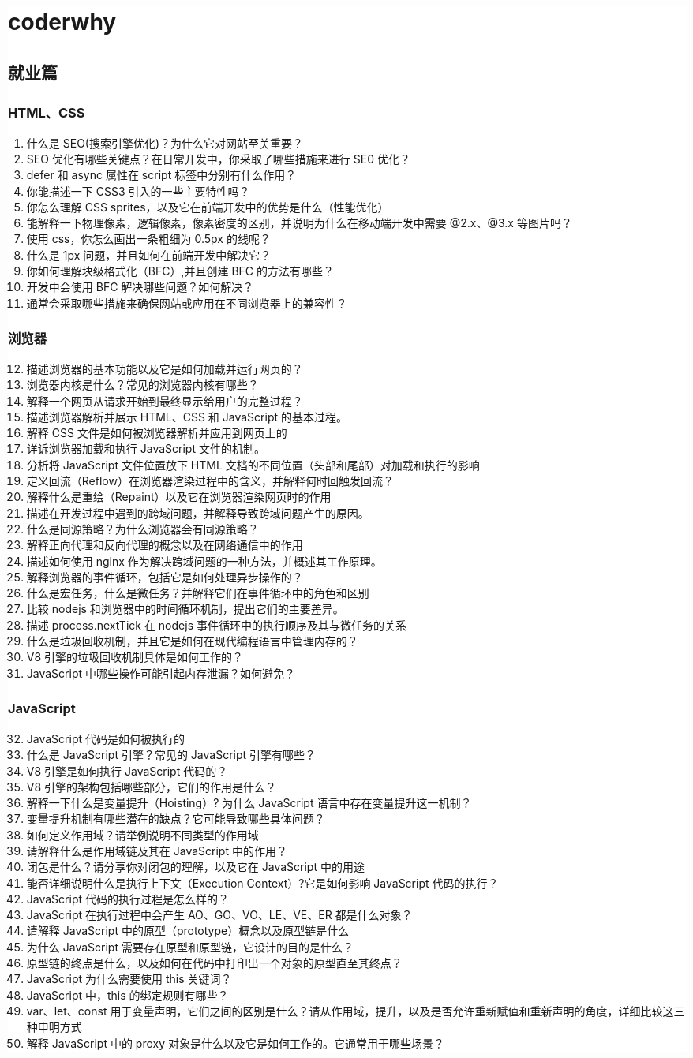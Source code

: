 # coderwhy

## 就业篇

### HTML、CSS

1. 什么是 SEO(搜索引擎优化)？为什么它对网站至关重要？
2. SEO 优化有哪些关键点？在日常开发中，你采取了哪些措施来进行 SE0 优化？
3. defer 和 async 属性在 script 标签中分别有什么作用？
4. 你能描述一下 CSS3 引入的一些主要特性吗？
5. 你怎么理解 CSS sprites，以及它在前端开发中的优势是什么（性能优化）
6. 能解释一下物理像素，逻辑像素，像素密度的区别，并说明为什么在移动端开发中需要 @2.x、@3.x 等图片吗？
7. 使用 css，你怎么画出一条粗细为 0.5px 的线呢？
8. 什么是 1px 问题，并且如何在前端开发中解决它？
9. 你如何理解块级格式化（BFC）,并且创建 BFC 的方法有哪些？
10. 开发中会使用 BFC 解决哪些问题？如何解决？
11. 通常会采取哪些措施来确保网站或应用在不同浏览器上的兼容性？

### 浏览器

12. 描述浏览器的基本功能以及它是如何加载并运行网页的？
13. 浏览器内核是什么？常见的浏览器内核有哪些？
14. 解释一个网页从请求开始到最终显示给用户的完整过程？
15. 描述浏览器解析并展示 HTML、CSS 和 JavaScript 的基本过程。
16. 解释 CSS 文件是如何被浏览器解析并应用到网页上的
17. 详诉浏览器加载和执行 JavaScript 文件的机制。
18. 分析将 JavaScript 文件位置放下 HTML 文档的不同位置（头部和尾部）对加载和执行的影响
19. 定义回流（Reflow）在浏览器渲染过程中的含义，并解释何时回触发回流？
20. 解释什么是重绘（Repaint）以及它在浏览器渲染网页时的作用
21. 描述在开发过程中遇到的跨域问题，并解释导致跨域问题产生的原因。
22. 什么是同源策略？为什么浏览器会有同源策略？
23. 解释正向代理和反向代理的概念以及在网络通信中的作用
24. 描述如何使用 nginx 作为解决跨域问题的一种方法，并概述其工作原理。
25. 解释浏览器的事件循环，包括它是如何处理异步操作的？
26. 什么是宏任务，什么是微任务？并解释它们在事件循环中的角色和区别
27. 比较 nodejs 和浏览器中的时间循环机制，提出它们的主要差异。
28. 描述 process.nextTick 在 nodejs 事件循环中的执行顺序及其与微任务的关系
29. 什么是垃圾回收机制，并且它是如何在现代编程语言中管理内存的？
30. V8 引擎的垃圾回收机制具体是如何工作的？
31. JavaScript 中哪些操作可能引起内存泄漏？如何避免？

### JavaScript

32. JavaScript 代码是如何被执行的
33. 什么是 JavaScript 引擎？常见的 JavaScript 引擎有哪些？
34. V8 引擎是如何执行 JavaScript 代码的？
35. V8 引擎的架构包括哪些部分，它们的作用是什么？
36. 解释一下什么是变量提升（Hoisting）? 为什么 JavaScript 语言中存在变量提升这一机制？
37. 变量提升机制有哪些潜在的缺点？它可能导致哪些具体问题？
38. 如何定义作用域？请举例说明不同类型的作用域
39. 请解释什么是作用域链及其在 JavaScript 中的作用？
40. 闭包是什么？请分享你对闭包的理解，以及它在 JavaScript 中的用途
41. 能否详细说明什么是执行上下文（Execution Context）?它是如何影响 JavaScript 代码的执行？
42. JavaScript 代码的执行过程是怎么样的？
43. JavaScript 在执行过程中会产生 AO、GO、VO、LE、VE、ER 都是什么对象？
44. 请解释 JavaScript 中的原型（prototype）概念以及原型链是什么
45. 为什么 JavaScript 需要存在原型和原型链，它设计的目的是什么？
46. 原型链的终点是什么，以及如何在代码中打印出一个对象的原型直至其终点？
47. JavaScript 为什么需要使用 this 关键词？
48. JavaScript 中，this 的绑定规则有哪些？
49. var、let、const 用于变量声明，它们之间的区别是什么？请从作用域，提升，以及是否允许重新赋值和重新声明的角度，详细比较这三种申明方式
50. 解释 JavaScript 中的 proxy 对象是什么以及它是如何工作的。它通常用于哪些场景？